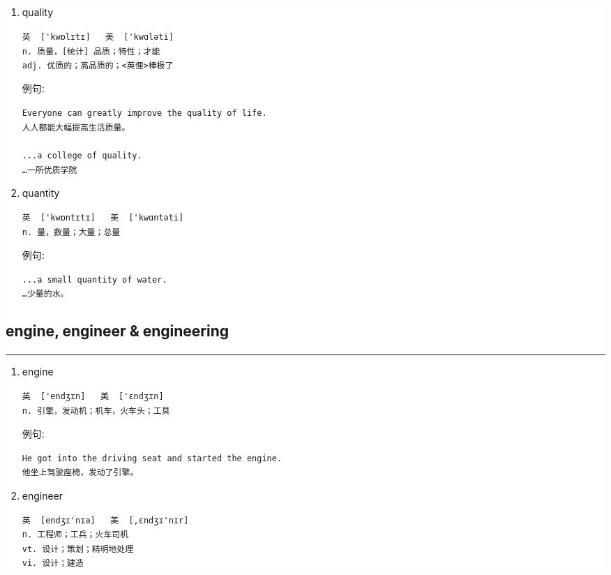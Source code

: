 1. quality 

    ```
    英  ['kwɒlɪtɪ]   美  ['kwɑləti]
    n. 质量，[统计] 品质；特性；才能
    adj. 优质的；高品质的；<英俚>棒极了
    ```

    例句:

    ```
    Everyone can greatly improve the quality of life.
    人人都能大幅提高生活质量。

    ...a college of quality.
    …一所优质学院
    ```

1. quantity 

    ```
    英  ['kwɒntɪtɪ]   美  ['kwɑntəti]
    n. 量，数量；大量；总量
    ```

    例句:

    ```
    ...a small quantity of water.
    …少量的水。

    ```



## engine, engineer & engineering

---

1. engine 

    ```
    英  ['endʒɪn]   美  ['ɛndʒɪn]
    n. 引擎，发动机；机车，火车头；工具
    ```

    例句:

    ```
    He got into the driving seat and started the engine.
    他坐上驾驶座椅，发动了引擎。
    ```

1. engineer 

    ```
    英  [endʒɪ'nɪə]   美  [,ɛndʒɪ'nɪr]
    n. 工程师；工兵；火车司机
    vt. 设计；策划；精明地处理
    vi. 设计；建造
    ```
